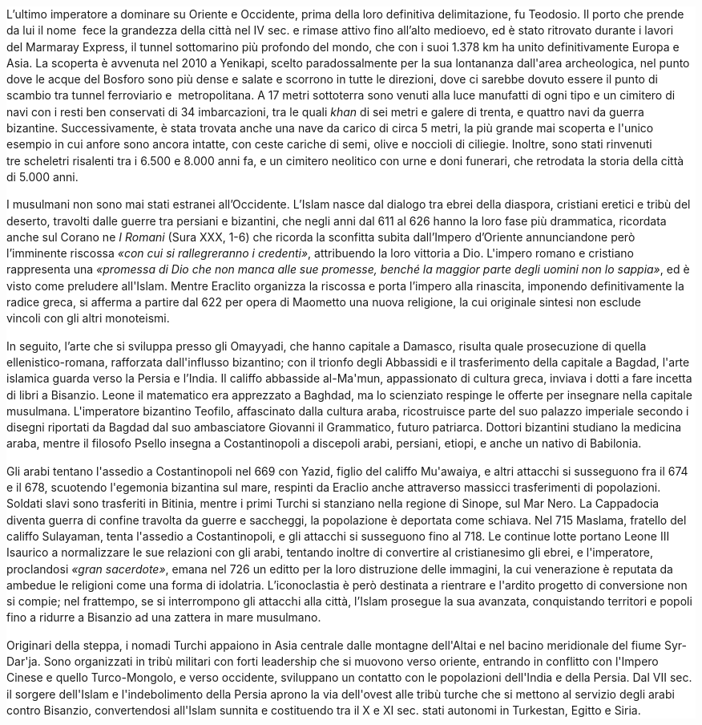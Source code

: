 L’ultimo imperatore a dominare su Oriente e Occidente, prima della loro definitiva delimitazione, fu Teodosio. Il porto che prende da lui il nome  fece la grandezza della città nel IV sec. e rimase attivo fino all’alto medioevo, ed è stato ritrovato durante i lavori del Marmaray Express, il tunnel sottomarino più profondo del mondo, che con i suoi 1.378 km ha unito definitivamente Europa e Asia. La scoperta è avvenuta nel 2010 a Yenikapi, scelto paradossalmente per la sua lontananza dall'area archeologica, nel punto dove le acque del Bosforo sono più dense e salate e scorrono in tutte le direzioni, dove ci sarebbe dovuto essere il punto di scambio tra tunnel ferroviario e  metropolitana. A 17 metri sottoterra sono venuti alla luce manufatti di ogni tipo e un cimitero di navi con i resti ben conservati di 34 imbarcazioni, tra le quali _khan_ di sei metri e galere di trenta, e quattro navi da guerra bizantine. Successivamente, è stata trovata anche una nave da carico di circa 5 metri, la più grande mai scoperta e l'unico esempio in cui anfore sono ancora intatte, con ceste cariche di semi, olive e noccioli di ciliegie. Inoltre, sono stati rinvenuti tre scheletri risalenti tra i 6.500 e 8.000 anni fa, e un cimitero neolitico con urne e doni funerari, che retrodata la storia della città di 5.000 anni.



I musulmani non sono mai stati estranei all’Occidente. L’Islam nasce dal dialogo tra ebrei della diaspora, cristiani eretici e tribù del deserto, travolti dalle guerre tra persiani e bizantini, che negli anni dal 611 al 626 hanno la loro fase più drammatica, ricordata anche sul Corano ne _I Romani_ (Sura XXX, 1-6) che ricorda la sconfitta subita dall’Impero d’Oriente annunciandone però l’imminente riscossa _«con cui si rallegreranno i credenti»_, attribuendo la loro vittoria a Dio. L'impero romano e cristiano rappresenta una _«promessa di Dio che non manca alle sue promesse, benché la maggior parte degli uomini non lo sappia»_, ed è visto come preludere all'Islam. Mentre Eraclito organizza la riscossa e porta l’impero alla rinascita, imponendo definitivamente la radice greca, si afferma a partire dal 622 per opera di Maometto una nuova religione, la cui originale sintesi non esclude vincoli con gli altri monoteismi.

In seguito, l’arte che si sviluppa presso gli Omayyadi, che hanno capitale a Damasco, risulta quale prosecuzione di quella ellenistico-romana, rafforzata dall'influsso bizantino; con il trionfo degli Abbassidi e il trasferimento della capitale a Bagdad, l'arte islamica guarda verso la Persia e l’India. Il califfo abbasside al-Ma'mun, appassionato di cultura greca, inviava i dotti a fare incetta di libri a Bisanzio. Leone il matematico era apprezzato a Baghdad, ma lo scienziato respinge le offerte per insegnare nella capitale musulmana. L'imperatore bizantino Teofilo, affascinato dalla cultura araba, ricostruisce parte del suo palazzo imperiale secondo i disegni riportati da Bagdad dal suo ambasciatore Giovanni il Grammatico, futuro patriarca. Dottori bizantini studiano la medicina araba, mentre il filosofo Psello insegna a Costantinopoli a discepoli arabi, persiani, etiopi, e anche un nativo di Babilonia.

Gli arabi tentano l'assedio a Costantinopoli nel 669 con Yazid, figlio del califfo Mu'awaiya, e altri attacchi si susseguono fra il 674 e il 678, scuotendo l'egemonia bizantina sul mare, respinti da Eraclio anche attraverso massicci trasferimenti di popolazioni. Soldati slavi sono trasferiti in Bitinia, mentre i primi Turchi si stanziano nella regione di Sinope, sul Mar Nero. La Cappadocia diventa guerra di confine travolta da guerre e saccheggi, la popolazione è deportata come schiava. Nel 715 Maslama, fratello del califfo Sulayaman, tenta l'assedio a Costantinopoli, e gli attacchi si susseguono fino al 718. Le continue lotte portano Leone III Isaurico a normalizzare le sue relazioni con gli arabi, tentando inoltre di convertire al cristianesimo gli ebrei, e l'imperatore, proclandosi _«gran sacerdote»_, emana nel 726 un editto per la loro distruzione delle immagini, la cui venerazione è reputata da ambedue le religioni come una forma di idolatria. L’iconoclastia è però destinata a rientrare e l'ardito progetto di conversione non si compie; nel frattempo, se si interrompono gli attacchi alla città, l’Islam prosegue la sua avanzata, conquistando territori e popoli fino a ridurre a Bisanzio ad una zattera in mare musulmano.

Originari della steppa, i nomadi Turchi appaiono in Asia centrale dalle montagne dell'Altai e nel bacino meridionale del fiume Syr-Dar'ja. Sono organizzati in tribù militari con forti leadership che si muovono verso oriente, entrando in conflitto con l'Impero Cinese e quello Turco-Mongolo, e verso occidente, sviluppano un contatto con le popolazioni dell'India e della Persia. Dal VII sec. il sorgere dell'Islam e l'indebolimento della Persia aprono la via dell'ovest alle tribù turche che si mettono al servizio degli arabi contro Bisanzio, convertendosi all'Islam sunnita e costituendo tra il X e XI sec. stati autonomi in Turkestan, Egitto e Siria.
